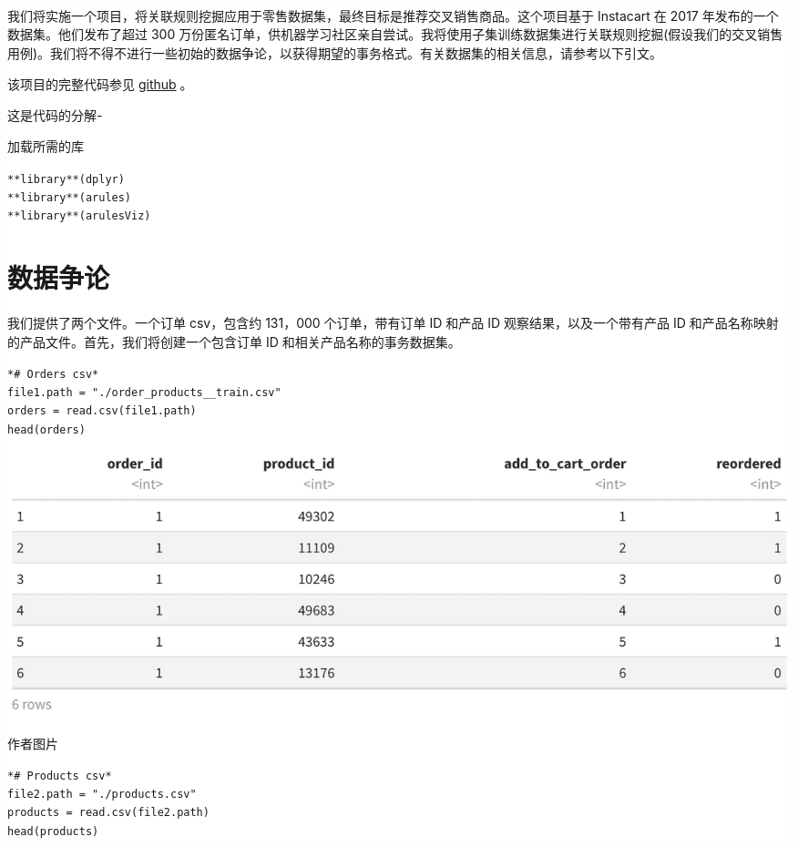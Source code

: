 我们将实施一个项目，将关联规则挖掘应用于零售数据集，最终目标是推荐交叉销售商品。这个项目基于 Instacart 在 2017 年发布的一个数据集。他们发布了超过 300 万份匿名订单，供机器学习社区亲自尝试。我将使用子集训练数据集进行关联规则挖掘(假设我们的交叉销售用例)。我们将不得不进行一些初始的数据争论，以获得期望的事务格式。有关数据集的相关信息，请参考以下引文。

该项目的完整代码参见 [github](https://github.com/abhinav-sharma15/market-basket-analysis-instacart) 。

这是代码的分解-

加载所需的库

```
**library**(dplyr)
**library**(arules)
**library**(arulesViz)
```

# 数据争论

我们提供了两个文件。一个订单 csv，包含约 131，000 个订单，带有订单 ID 和产品 ID 观察结果，以及一个带有产品 ID 和产品名称映射的产品文件。首先，我们将创建一个包含订单 ID 和相关产品名称的事务数据集。

```
*# Orders csv*
file1.path = "./order_products__train.csv"
orders = read.csv(file1.path)
head(orders)
```

![](img/8cb2092d18ca96d63036b959df1524b2.png)

作者图片

```
*# Products csv*
file2.path = "./products.csv"
products = read.csv(file2.path)
head(products)
```
